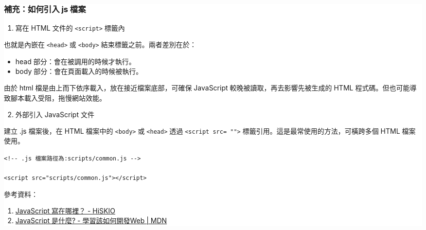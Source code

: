 ### 補充：如何引入 js 檔案

1. 寫在 HTML 文件的 `<script>` 標籤內

也就是內嵌在 `<head>` 或 `<body>` 結束標籤之前。兩者差別在於：
- head 部分：會在被調用的時候才執行。
- body 部分：會在頁面載入的時候被執行。

由於 html 檔是由上而下依序載入，放在接近檔案底部，可確保 JavaScript 較晚被讀取，再去影響先被生成的 HTML 程式碼。但也可能導致腳本載入受阻，拖慢網站效能。

2. 外部引入 JavaScript 文件

建立 .js 檔案後，在 HTML 檔案中的 `<body>` 或 `<head>` 透過 `<script src= "">` 標籤引用。這是最常使用的方法，可橫跨多個 HTML 檔案使用。

```htmlmixed=
<!-- .js 檔案路徑為:scripts/common.js -->

<script src="scripts/common.js"></script>
```

參考資料：
1. [JavaScript 寫在哪裡？ - HiSKIO](https://hiskio.com/courses/51/lectures/856)
2. [JavaScript 是什麼? - 學習該如何開發Web | MDN](https://developer.mozilla.org/zh-TW/docs/Learn/JavaScript/First_steps/What_is_JavaScript)

